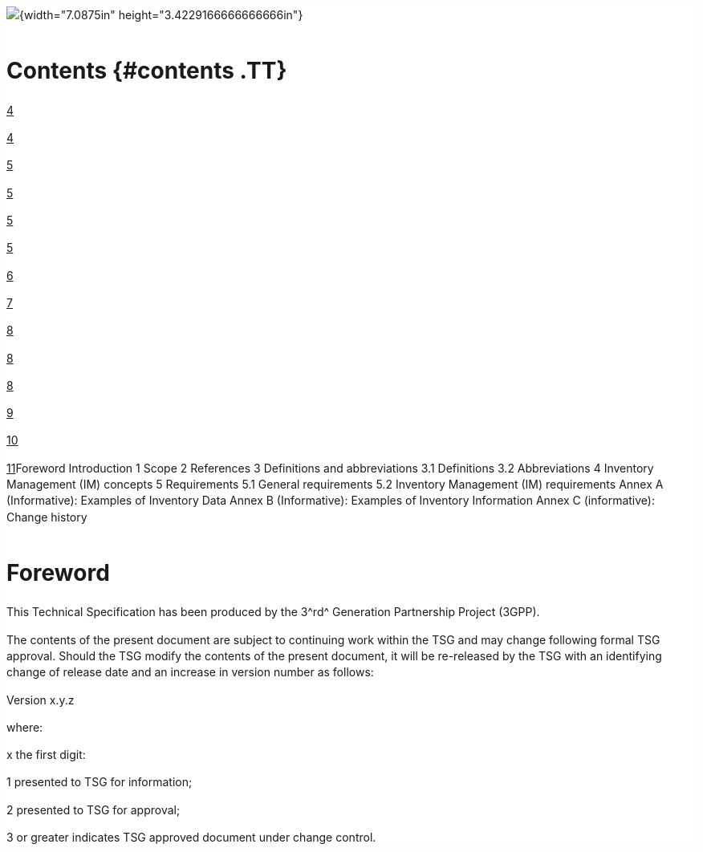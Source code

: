![](media/image1.jpeg){width="7.0875in" height="3.4229166666666666in"}

Contents {#contents .TT}
========

[4](#foreword)

[4](#introduction)

[5](#scope)

[5](#references)

[5](#definitions-and-abbreviations)

[5](#definitions)

[6](#abbreviations)

[7](#inventory-management-im-concepts)

[8](#requirements)

[8](#general-requirements)

[8](#inventory-management-im-requirements)

[9](#annex-a-informative-examples-of-inventory-data)

[10](#annex-b-informative-examples-of-inventory-information)

[11](#annex-c-informative-change-history)Foreword Introduction 1 Scope 2
References 3 Definitions and abbreviations 3.1 Definitions 3.2
Abbreviations 4 Inventory Management (IM) concepts 5 Requirements 5.1
General requirements 5.2 Inventory Management (IM) requirements Annex A
(Informative): Examples of Inventory Data Annex B (Informative):
Examples of Inventory Information Annex C (informative): Change history

Foreword
========

This Technical Specification has been produced by the 3^rd^ Generation
Partnership Project (3GPP).

The contents of the present document are subject to continuing work
within the TSG and may change following formal TSG approval. Should the
TSG modify the contents of the present document, it will be re-released
by the TSG with an identifying change of release date and an increase in
version number as follows:

Version x.y.z

where:

x the first digit:

1 presented to TSG for information;

2 presented to TSG for approval;

3 or greater indicates TSG approved document under change control.
